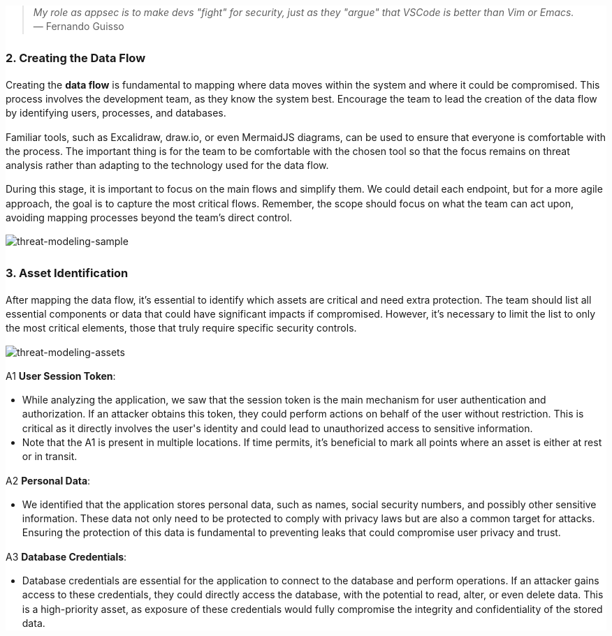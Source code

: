 > *My role as appsec is to make devs "fight" for security, just as they "argue" that VSCode is better than Vim or Emacs.*  
> — Fernando Guisso

### 2. Creating the Data Flow

Creating the **data flow** is fundamental to mapping where data moves within the system and where it could be compromised. This process involves the development team, as they know the system best. Encourage the team to lead the creation of the data flow by identifying users, processes, and databases.

Familiar tools, such as Excalidraw, draw.io, or even MermaidJS diagrams, can be used to ensure that everyone is comfortable with the process. The important thing is for the team to be comfortable with the chosen tool so that the focus remains on threat analysis rather than adapting to the technology used for the data flow.

During this stage, it is important to focus on the main flows and simplify them. We could detail each endpoint, but for a more agile approach, the goal is to capture the most critical flows. Remember, the scope should focus on what the team can act upon, avoiding mapping processes beyond the team’s direct control.

![threat-modeling-sample](/img/threat-modeling-sample.svg)

### 3. Asset Identification

After mapping the data flow, it’s essential to identify which assets are critical and need extra protection. The team should list all essential components or data that could have significant impacts if compromised. However, it’s necessary to limit the list to only the most critical elements, those that truly require specific security controls.

![threat-modeling-assets](/img/threat-modeling-assets.svg)

<span class="rounded-md border border-primary-400 px-1 py-[1px] text-xs font-normal text-primary-700 dark:border-primary-600 dark:text-primary-400">A1</span> **User Session Token**:
- While analyzing the application, we saw that the session token is the main mechanism for user authentication and authorization. If an attacker obtains this token, they could perform actions on behalf of the user without restriction. This is critical as it directly involves the user's identity and could lead to unauthorized access to sensitive information.
- Note that the A1 is present in multiple locations. If time permits, it’s beneficial to mark all points where an asset is either at rest or in transit.

<span class="rounded-md border border-primary-400 px-1 py-[1px] text-xs font-normal text-primary-700 dark:border-primary-600 dark:text-primary-400">A2</span> **Personal Data**:
- We identified that the application stores personal data, such as names, social security numbers, and possibly other sensitive information. These data not only need to be protected to comply with privacy laws but are also a common target for attacks. Ensuring the protection of this data is fundamental to preventing leaks that could compromise user privacy and trust.

<span class="rounded-md border border-primary-400 px-1 py-[1px] text-xs font-normal text-primary-700 dark:border-primary-600 dark:text-primary-400">A3</span> **Database Credentials**:
- Database credentials are essential for the application to connect to the database and perform operations. If an attacker gains access to these credentials, they could directly access the database, with the potential to read, alter, or even delete data. This is a high-priority asset, as exposure of these credentials would fully compromise the integrity and confidentiality of the stored data.
